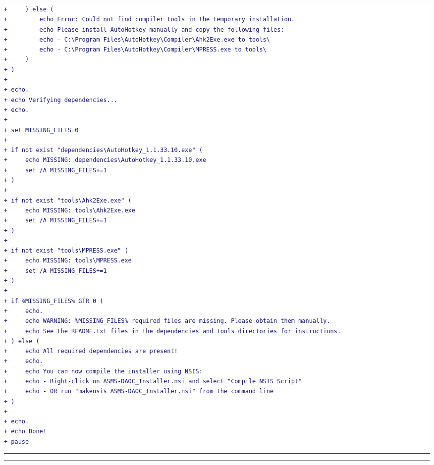 ```diff
+     ) else (
+         echo Error: Could not find compiler tools in the temporary installation.
+         echo Please install AutoHotkey manually and copy the following files:
+         echo - C:\Program Files\AutoHotkey\Compiler\Ahk2Exe.exe to tools\
+         echo - C:\Program Files\AutoHotkey\Compiler\MPRESS.exe to tools\
+     )
+ )
+ 
+ echo.
+ echo Verifying dependencies...
+ echo.
+ 
+ set MISSING_FILES=0
+ 
+ if not exist "dependencies\AutoHotkey_1.1.33.10.exe" (
+     echo MISSING: dependencies\AutoHotkey_1.1.33.10.exe
+     set /A MISSING_FILES+=1
+ )
+ 
+ if not exist "tools\Ahk2Exe.exe" (
+     echo MISSING: tools\Ahk2Exe.exe
+     set /A MISSING_FILES+=1
+ )
+ 
+ if not exist "tools\MPRESS.exe" (
+     echo MISSING: tools\MPRESS.exe
+     set /A MISSING_FILES+=1
+ )
+ 
+ if %MISSING_FILES% GTR 0 (
+     echo.
+     echo WARNING: %MISSING_FILES% required files are missing. Please obtain them manually.
+     echo See the README.txt files in the dependencies and tools directories for instructions.
+ ) else (
+     echo All required dependencies are present!
+     echo.
+     echo You can now compile the installer using NSIS:
+     echo - Right-click on ASMS-DAOC_Installer.nsi and select "Compile NSIS Script"
+     echo - OR run "makensis ASMS-DAOC_Installer.nsi" from the command line
+ )
+ 
+ echo.
+ echo Done!
+ pause 
```

---



---
